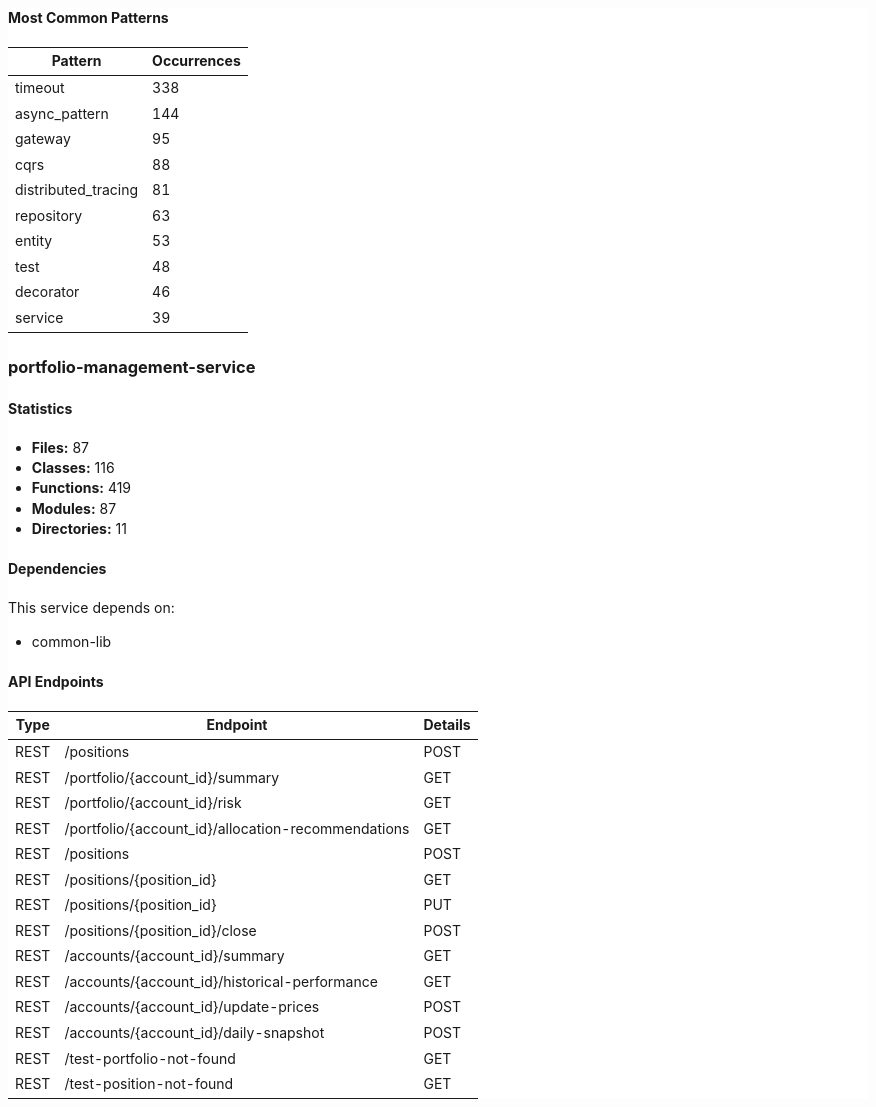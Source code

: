 #### Most Common Patterns

| Pattern | Occurrences |
| --- | --- |
| timeout | 338 |
| async_pattern | 144 |
| gateway | 95 |
| cqrs | 88 |
| distributed_tracing | 81 |
| repository | 63 |
| entity | 53 |
| test | 48 |
| decorator | 46 |
| service | 39 |

### portfolio-management-service

#### Statistics

- **Files:** 87
- **Classes:** 116
- **Functions:** 419
- **Modules:** 87
- **Directories:** 11

#### Dependencies

This service depends on:

- common-lib

#### API Endpoints

| Type | Endpoint | Details |
| --- | --- | --- |
| REST | /positions | POST |
| REST | /portfolio/{account_id}/summary | GET |
| REST | /portfolio/{account_id}/risk | GET |
| REST | /portfolio/{account_id}/allocation-recommendations | GET |
| REST | /positions | POST |
| REST | /positions/{position_id} | GET |
| REST | /positions/{position_id} | PUT |
| REST | /positions/{position_id}/close | POST |
| REST | /accounts/{account_id}/summary | GET |
| REST | /accounts/{account_id}/historical-performance | GET |
| REST | /accounts/{account_id}/update-prices | POST |
| REST | /accounts/{account_id}/daily-snapshot | POST |
| REST | /test-portfolio-not-found | GET |
| REST | /test-position-not-found | GET |